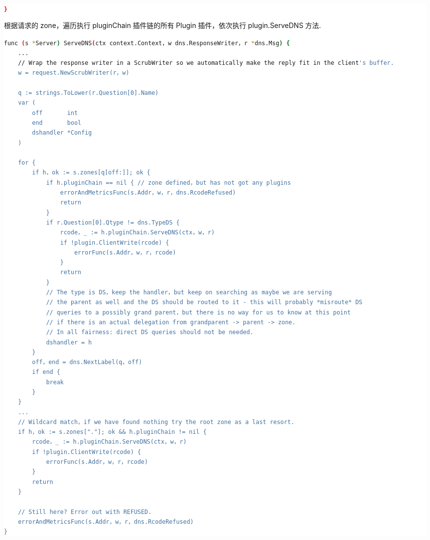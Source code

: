 ```bash
}
```

根据请求的 zone，遍历执行 pluginChain 插件链的所有 Plugin 插件，依次执行 plugin.ServeDNS 方法. 

```bash
func (s *Server) ServeDNS(ctx context.Context，w dns.ResponseWriter，r *dns.Msg) {
    ...
	// Wrap the response writer in a ScrubWriter so we automatically make the reply fit in the client's buffer.
	w = request.NewScrubWriter(r，w)

	q := strings.ToLower(r.Question[0].Name)
	var (
		off       int
		end       bool
		dshandler *Config
	)

	for {
		if h，ok := s.zones[q[off:]]; ok {
			if h.pluginChain == nil { // zone defined，but has not got any plugins
				errorAndMetricsFunc(s.Addr，w，r，dns.RcodeRefused)
				return
			}
			if r.Question[0].Qtype != dns.TypeDS {
				rcode，_ := h.pluginChain.ServeDNS(ctx，w，r)
				if !plugin.ClientWrite(rcode) {
					errorFunc(s.Addr，w，r，rcode)
				}
				return
			}
			// The type is DS，keep the handler，but keep on searching as maybe we are serving
			// the parent as well and the DS should be routed to it - this will probably *misroute* DS
			// queries to a possibly grand parent，but there is no way for us to know at this point
			// if there is an actual delegation from grandparent -> parent -> zone.
			// In all fairness: direct DS queries should not be needed.
			dshandler = h
		}
		off，end = dns.NextLabel(q，off)
		if end {
			break
		}
	}
    ...
	// Wildcard match，if we have found nothing try the root zone as a last resort.
	if h，ok := s.zones["."]; ok && h.pluginChain != nil {
		rcode，_ := h.pluginChain.ServeDNS(ctx，w，r)
		if !plugin.ClientWrite(rcode) {
			errorFunc(s.Addr，w，r，rcode)
		}
		return
	}

	// Still here? Error out with REFUSED.
	errorAndMetricsFunc(s.Addr，w，r，dns.RcodeRefused)
}
```

